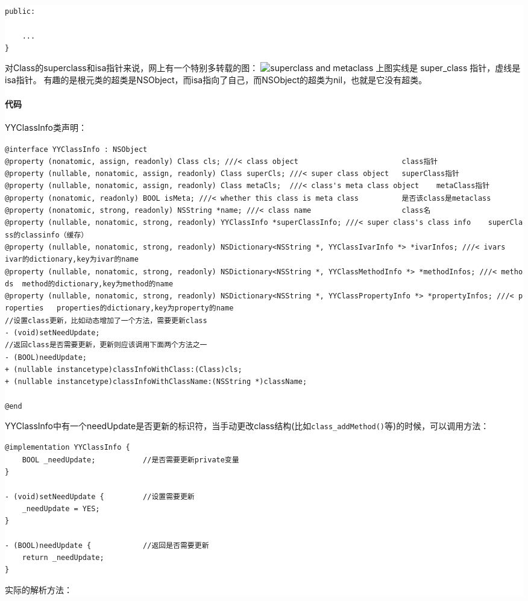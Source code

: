 ```
public:
 
    ...
}
```

对Class的superclass和isa指针来说，网上有一个特别多转载的图：
![superclass and metaclass](http://upload-images.jianshu.io/upload_images/1829891-f88d2588ada3e99e.png?imageMogr2/auto-orient/strip%7CimageView2/2/w/1240)
上图实线是 super_class 指针，虚线是isa指针。 有趣的是根元类的超类是NSObject，而isa指向了自己，而NSObject的超类为nil，也就是它没有超类。

#### 代码
YYClassInfo类声明：
```
@interface YYClassInfo : NSObject
@property (nonatomic, assign, readonly) Class cls; ///< class object                        class指针
@property (nullable, nonatomic, assign, readonly) Class superCls; ///< super class object   superClass指针
@property (nullable, nonatomic, assign, readonly) Class metaCls;  ///< class's meta class object    metaClass指针
@property (nonatomic, readonly) BOOL isMeta; ///< whether this class is meta class          是否该class是metaclass
@property (nonatomic, strong, readonly) NSString *name; ///< class name                     class名
@property (nullable, nonatomic, strong, readonly) YYClassInfo *superClassInfo; ///< super class's class info    superClass的classinfo（缓存）
@property (nullable, nonatomic, strong, readonly) NSDictionary<NSString *, YYClassIvarInfo *> *ivarInfos; ///< ivars        ivar的dictionary,key为ivar的name
@property (nullable, nonatomic, strong, readonly) NSDictionary<NSString *, YYClassMethodInfo *> *methodInfos; ///< methods  method的dictionary,key为method的name
@property (nullable, nonatomic, strong, readonly) NSDictionary<NSString *, YYClassPropertyInfo *> *propertyInfos; ///< properties   properties的dictionary,key为property的name
//设置class更新，比如动态增加了一个方法，需要更新class
- (void)setNeedUpdate;
//返回class是否需要更新，更新则应该调用下面两个方法之一
- (BOOL)needUpdate;
+ (nullable instancetype)classInfoWithClass:(Class)cls;
+ (nullable instancetype)classInfoWithClassName:(NSString *)className;

@end
```
YYClassInfo中有一个needUpdate是否更新的标识符，当手动更改class结构(比如``class_addMethod()``等)的时候，可以调用方法：

```
@implementation YYClassInfo {
    BOOL _needUpdate;           //是否需要更新private变量
}

- (void)setNeedUpdate {         //设置需要更新
    _needUpdate = YES;
}

- (BOOL)needUpdate {            //返回是否需要更新
    return _needUpdate;
}
```
实际的解析方法：
